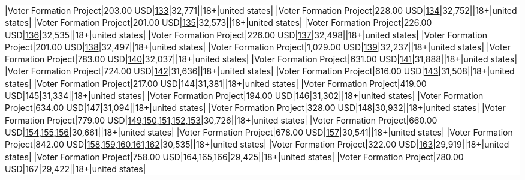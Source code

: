 |Voter Formation Project|203.00 USD|[133](https://www.snap.com/political-ads/asset/a407b183a71c64c73291fe351dd633ad4dc4ac2d79e449b924a87271eaf9e4d4?mediaType=png)|32,771||18+|united states|
|Voter Formation Project|228.00 USD|[134](https://www.snap.com/political-ads/asset/1d63323741a2ca77d5f0bf3b8fe3be97c376b456edfc5caf906d403a006eff71?mediaType=jpeg)|32,752||18+|united states|
|Voter Formation Project|201.00 USD|[135](https://www.snap.com/political-ads/asset/679e9851195a678563b4cdb6457671cfdc35d92c70e9d3cb2e7bcc7f406f2d25?mediaType=png)|32,573||18+|united states|
|Voter Formation Project|226.00 USD|[136](https://www.snap.com/political-ads/asset/25ef8556cdaa2955d66342913020760e84f6e43ec6fb65f1ef2b12d26392ec14?mediaType=jpeg)|32,535||18+|united states|
|Voter Formation Project|226.00 USD|[137](https://www.snap.com/political-ads/asset/12330cfcb542d8efdc17c3c7b4b13c990acdf804bd64e86e1c3ee2fd795f986f?mediaType=jpeg)|32,498||18+|united states|
|Voter Formation Project|201.00 USD|[138](https://www.snap.com/political-ads/asset/c10e7f58a5b1eca9c6876b746229fc4bca13938606762a6bda08f5232dec3098?mediaType=png)|32,497||18+|united states|
|Voter Formation Project|1,029.00 USD|[139](https://www.snap.com/political-ads/asset/8b9f2ee1a7f9bb3258917cdd0522a4d6e6be6a835c709edc10e37ccc7e5223b1?mediaType=jpeg)|32,237||18+|united states|
|Voter Formation Project|783.00 USD|[140](https://www.snap.com/political-ads/asset/115e9831a20e9c0eae73df85cdb3280179da5ec30573132ab926ab8e847a0ab9?mediaType=jpeg)|32,037||18+|united states|
|Voter Formation Project|631.00 USD|[141](https://www.snap.com/political-ads/asset/fe78f7d0988d42d6d6363b1b4e37f9b478aa7b62f5ebc41815d4059b836c8ba7?mediaType=jpeg)|31,888||18+|united states|
|Voter Formation Project|724.00 USD|[142](https://www.snap.com/political-ads/asset/377d42700c816bf64f3bc611f5732e185f5726bc66ed92a828d7d1ef39e6d9e7?mediaType=jpeg)|31,636||18+|united states|
|Voter Formation Project|616.00 USD|[143](https://www.snap.com/political-ads/asset/4c3589d22d85f3da60862cc760f944fadc1023d0de2c435f06c5e0580da266f9?mediaType=jpeg)|31,508||18+|united states|
|Voter Formation Project|217.00 USD|[144](https://www.snap.com/political-ads/asset/38d6c0d2dfff6a84f9343d90f15fb70bccdb773b495a0f6eedd35ea23cc7ebc0?mediaType=jpeg)|31,381||18+|united states|
|Voter Formation Project|419.00 USD|[145](https://www.snap.com/political-ads/asset/d43a9d59692948b27551790893c241cabdcb1a28db48fcde7de109f8934f6b4f?mediaType=mp4)|31,334||18+|united states|
|Voter Formation Project|194.00 USD|[146](https://www.snap.com/political-ads/asset/7785a06a41e521bd9f58446ffd936bd8a0c8f29e99f6f26baca3eb762ee00349?mediaType=png)|31,302||18+|united states|
|Voter Formation Project|634.00 USD|[147](https://www.snap.com/political-ads/asset/27f8a7575e3c9e0e7cf0b908e09d52e1b493ee52f432a239ac732894e166594c?mediaType=jpeg)|31,094||18+|united states|
|Voter Formation Project|328.00 USD|[148](https://www.snap.com/political-ads/asset/468698a08330565b3b614df4ab815653b8cc5132f2d002b94c1cc0ee36aa5df8?mediaType=png)|30,932||18+|united states|
|Voter Formation Project|779.00 USD|[149](https://www.snap.com/political-ads/asset/bda606e7d0c29c8c9439b00a144da4c470f699d149d36638ee4295dea8b14b19?mediaType=jpeg),[150](https://www.snap.com/political-ads/asset/e55047f60020d8d9738ad95979fc4897bcd0aa9a0990276bdf35be00632c621a?mediaType=jpeg),[151](https://www.snap.com/political-ads/asset/b0ab56de199e595a87f6a239a83c88bc756d30bed31e80e3c3475ff9fa103c39?mediaType=jpeg),[152](https://www.snap.com/political-ads/asset/1706ffcbb2f421aa14aa0c0ada715072e69f62b9a6eb3cda086e6374a61bd8b7?mediaType=jpeg),[153](https://www.snap.com/political-ads/asset/425698f05f2c34402226176fa5c4b53486cab2d423d9ee4e419fe33a18c40a21?mediaType=jpeg)|30,726||18+|united states|
|Voter Formation Project|660.00 USD|[154](https://www.snap.com/political-ads/asset/8dcc7881c4260b1b05ca05a8e7a32b2a9c5427c7044f0391d83d86ba884745c2?mediaType=jpeg),[155](https://www.snap.com/political-ads/asset/ff4d255fd5da9c35d6d0ffb1f7dba6eed3c628042da7250af329220fd00501c5?mediaType=jpeg),[156](https://www.snap.com/political-ads/asset/2626b718ccbd6833319be5c7fb432ae33889fe59caa5280af4e0fcf56a103891?mediaType=jpeg)|30,661||18+|united states|
|Voter Formation Project|678.00 USD|[157](https://www.snap.com/political-ads/asset/377d42700c816bf64f3bc611f5732e185f5726bc66ed92a828d7d1ef39e6d9e7?mediaType=jpeg)|30,541||18+|united states|
|Voter Formation Project|842.00 USD|[158](https://www.snap.com/political-ads/asset/bda606e7d0c29c8c9439b00a144da4c470f699d149d36638ee4295dea8b14b19?mediaType=jpeg),[159](https://www.snap.com/political-ads/asset/e55047f60020d8d9738ad95979fc4897bcd0aa9a0990276bdf35be00632c621a?mediaType=jpeg),[160](https://www.snap.com/political-ads/asset/b0ab56de199e595a87f6a239a83c88bc756d30bed31e80e3c3475ff9fa103c39?mediaType=jpeg),[161](https://www.snap.com/political-ads/asset/1706ffcbb2f421aa14aa0c0ada715072e69f62b9a6eb3cda086e6374a61bd8b7?mediaType=jpeg),[162](https://www.snap.com/political-ads/asset/425698f05f2c34402226176fa5c4b53486cab2d423d9ee4e419fe33a18c40a21?mediaType=jpeg)|30,535||18+|united states|
|Voter Formation Project|322.00 USD|[163](https://www.snap.com/political-ads/asset/8e8bdfca310825e3549d4399944f8513842cbf006bc8788edaed12aabdd4c47b?mediaType=png)|29,919||18+|united states|
|Voter Formation Project|758.00 USD|[164](https://www.snap.com/political-ads/asset/8dcc7881c4260b1b05ca05a8e7a32b2a9c5427c7044f0391d83d86ba884745c2?mediaType=jpeg),[165](https://www.snap.com/political-ads/asset/ff4d255fd5da9c35d6d0ffb1f7dba6eed3c628042da7250af329220fd00501c5?mediaType=jpeg),[166](https://www.snap.com/political-ads/asset/2626b718ccbd6833319be5c7fb432ae33889fe59caa5280af4e0fcf56a103891?mediaType=jpeg)|29,425||18+|united states|
|Voter Formation Project|780.00 USD|[167](https://www.snap.com/political-ads/asset/24476db375b41bc52fa7e85500771bb2aff547847a9975be691a53b1c8b57c6f?mediaType=jpeg)|29,422||18+|united states|